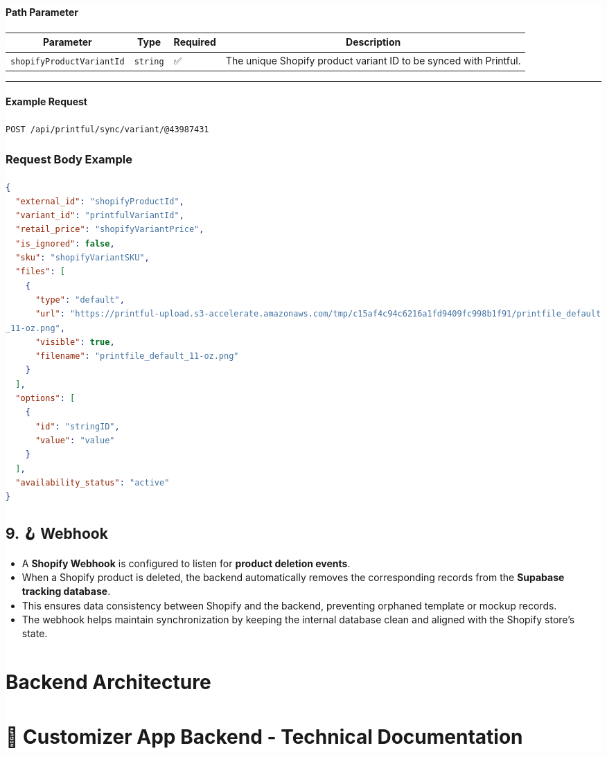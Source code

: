 #### **Path Parameter**

| Parameter | Type | Required | Description |
|------------|------|-----------|-------------|
| `shopifyProductVariantId` | `string` | ✅ | The unique Shopify product variant ID to be synced with Printful. |

---

#### **Example Request**
```bash
POST /api/printful/sync/variant/@43987431
```
### **Request Body Example**
```json
{
  "external_id": "shopifyProductId",
  "variant_id": "printfulVariantId",
  "retail_price": "shopifyVariantPrice",
  "is_ignored": false,
  "sku": "shopifyVariantSKU",
  "files": [
    {
      "type": "default",
      "url": "https://printful-upload.s3-accelerate.amazonaws.com/tmp/c15af4c94c6216a1fd9409fc998b1f91/printfile_default_11-oz.png",
      "visible": true,
      "filename": "printfile_default_11-oz.png"
    }
  ],
  "options": [
    {
      "id": "stringID",
      "value": "value"
    }
  ],
  "availability_status": "active"
}
```
## 9. 🪝 Webhook

- A **Shopify Webhook** is configured to listen for **product deletion events**.
- When a Shopify product is deleted, the backend automatically removes the corresponding records from the **Supabase tracking database**.
- This ensures data consistency between Shopify and the backend, preventing orphaned template or mockup records.
- The webhook helps maintain synchronization by keeping the internal database clean and aligned with the Shopify store’s state.

# Backend Architecture
# 🎨 Customizer App Backend - Technical Documentation
